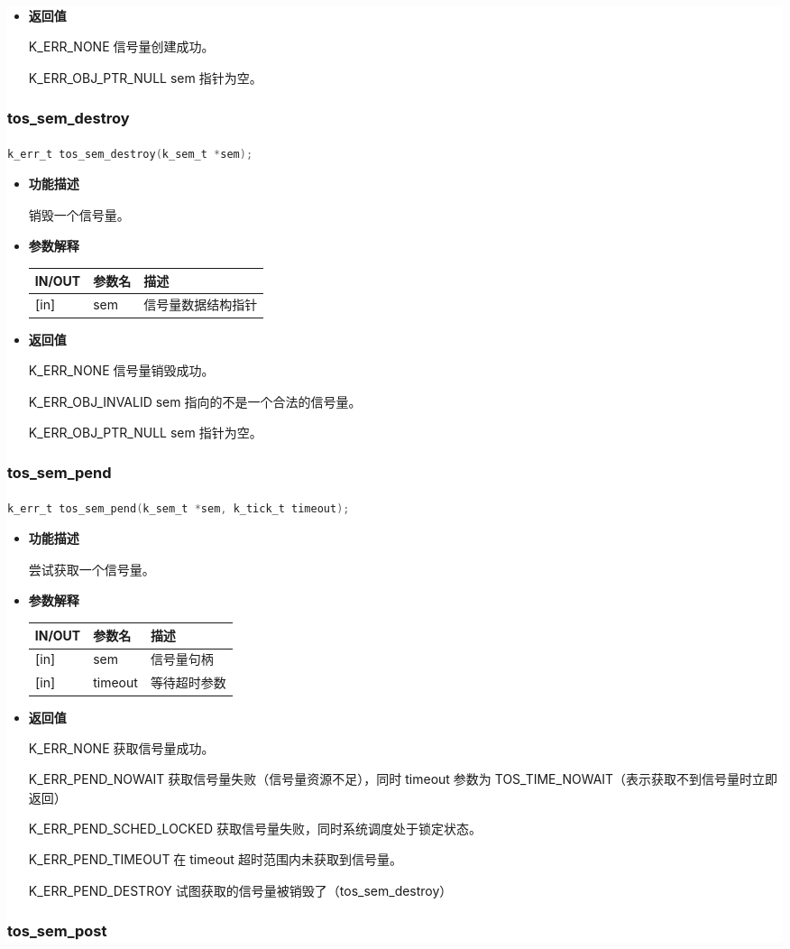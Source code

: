 - **返回值**

  K_ERR_NONE 信号量创建成功。

  K_ERR_OBJ_PTR_NULL sem 指针为空。

### tos_sem_destroy

```c
k_err_t tos_sem_destroy(k_sem_t *sem);
```

- **功能描述**

  销毁一个信号量。

- **参数解释**

  | IN/OUT | 参数名 | 描述               |
  | ------ | ------ | ------------------ |
  | [in]   | sem    | 信号量数据结构指针 |

- **返回值**

  K_ERR_NONE 信号量销毁成功。

  K_ERR_OBJ_INVALID sem 指向的不是一个合法的信号量。

  K_ERR_OBJ_PTR_NULL sem 指针为空。

### tos_sem_pend

```c
k_err_t tos_sem_pend(k_sem_t *sem, k_tick_t timeout);
```

- **功能描述**

  尝试获取一个信号量。

- **参数解释**

  | IN/OUT | 参数名  | 描述         |
  | ------ | ------- | ------------ |
  | [in]   | sem     | 信号量句柄   |
  | [in]   | timeout | 等待超时参数 |

- **返回值**

  K_ERR_NONE 获取信号量成功。

  K_ERR_PEND_NOWAIT 获取信号量失败（信号量资源不足），同时 timeout 参数为 TOS_TIME_NOWAIT（表示获取不到信号量时立即返回）

  K_ERR_PEND_SCHED_LOCKED 获取信号量失败，同时系统调度处于锁定状态。

  K_ERR_PEND_TIMEOUT 在 timeout 超时范围内未获取到信号量。

  K_ERR_PEND_DESTROY 试图获取的信号量被销毁了（tos_sem_destroy）

### tos_sem_post
